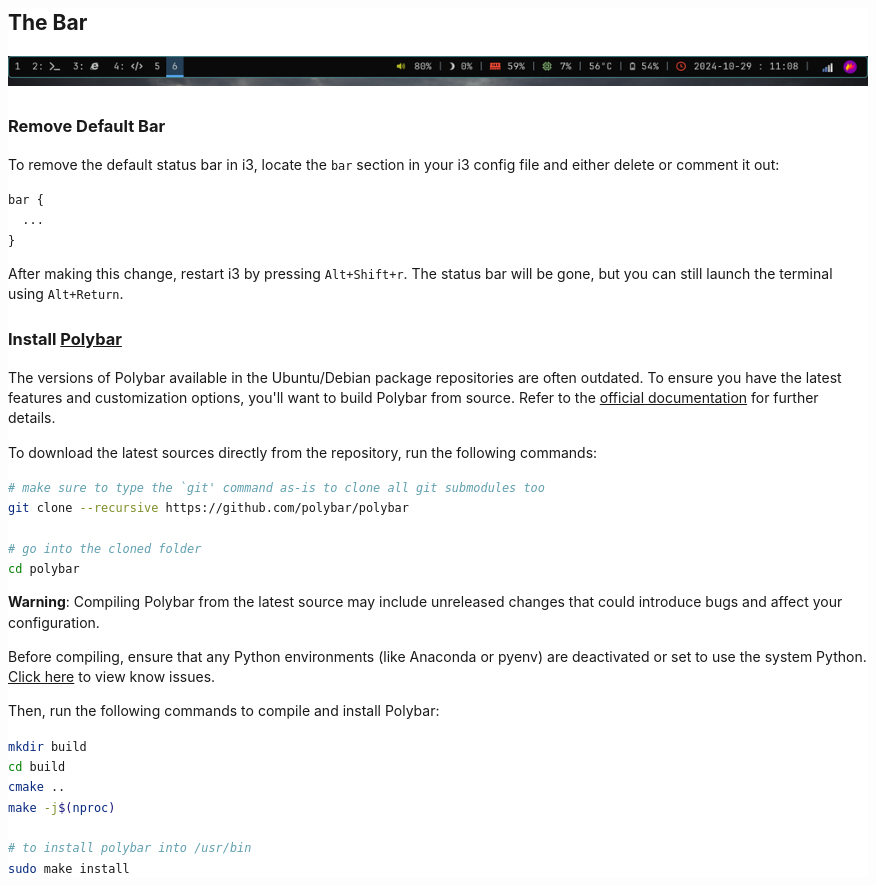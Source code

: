 
## The Bar

![alt text](image-6.png)

### Remove Default Bar

To remove the default status bar in i3, locate the `bar` section in your i3 config file and either delete or comment it out:


```
bar {
  ...
}
```

After making this change, restart i3 by pressing `Alt+Shift+r`. The status bar will be gone, but you can still launch the terminal using `Alt+Return`.


### Install [Polybar](https://github.com/polybar/polybar)

The versions of Polybar available in the Ubuntu/Debian package repositories are often outdated. To ensure you have the latest features and customization options, you'll want to build Polybar from source. Refer to the [official documentation](https://github.com/polybar/polybar/wiki/Compiling#building) for further details.

To download the latest sources directly from the repository, run the following commands:

```bash
# make sure to type the `git' command as-is to clone all git submodules too
git clone --recursive https://github.com/polybar/polybar

# go into the cloned folder
cd polybar
```

**Warning**: Compiling Polybar from the latest source may include unreleased changes that could introduce bugs and affect your configuration.

Before compiling, ensure that any Python environments (like Anaconda or pyenv) are deactivated or set to use the system Python. [Click here](https://github.com/polybar/polybar/wiki/Known-Issues#building-with-anaconda-installed) to view know issues.

Then, run the following commands to compile and install Polybar:

```bash
mkdir build
cd build
cmake ..
make -j$(nproc)

# to install polybar into /usr/bin
sudo make install
```
